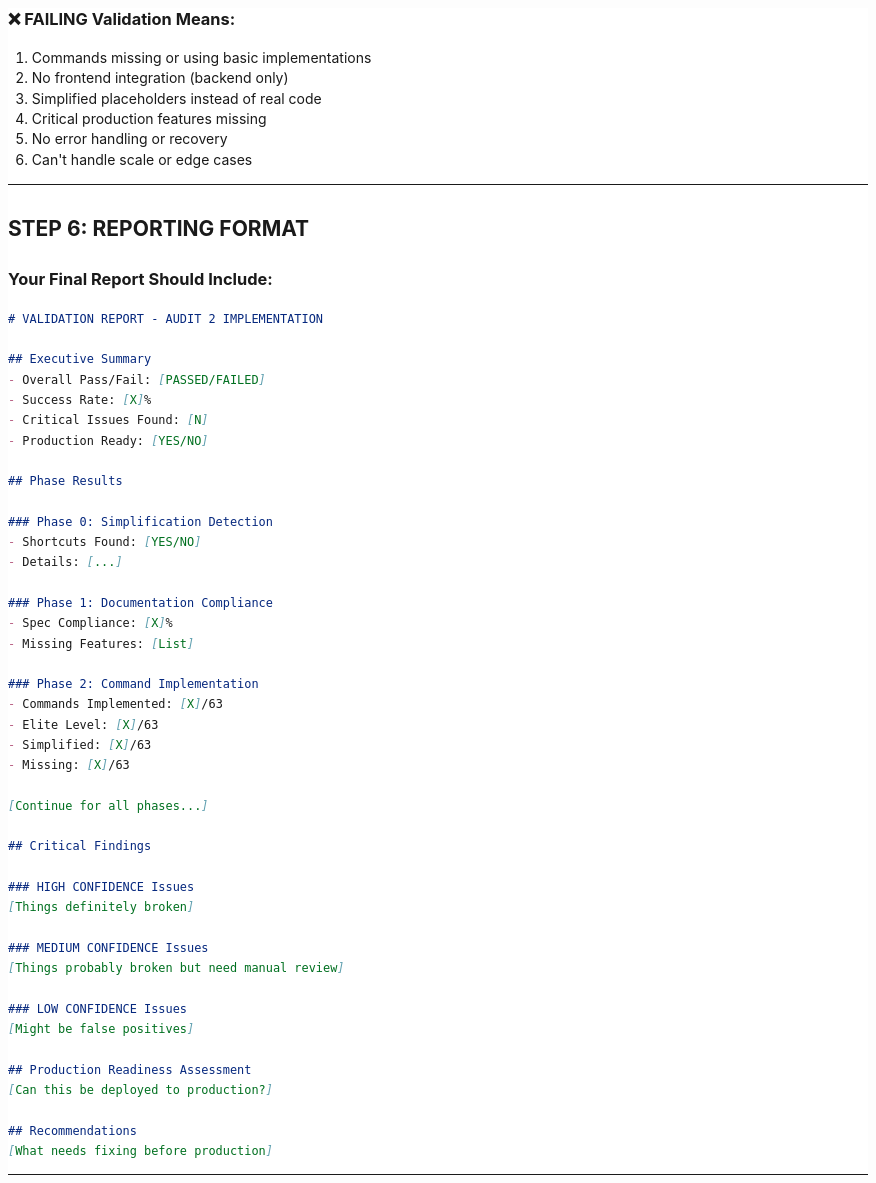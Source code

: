 ### ❌ FAILING Validation Means:

1. Commands missing or using basic implementations
2. No frontend integration (backend only)
3. Simplified placeholders instead of real code
4. Critical production features missing
5. No error handling or recovery
6. Can't handle scale or edge cases

---

## STEP 6: REPORTING FORMAT

### Your Final Report Should Include:

```markdown
# VALIDATION REPORT - AUDIT 2 IMPLEMENTATION

## Executive Summary
- Overall Pass/Fail: [PASSED/FAILED]
- Success Rate: [X]%
- Critical Issues Found: [N]
- Production Ready: [YES/NO]

## Phase Results

### Phase 0: Simplification Detection
- Shortcuts Found: [YES/NO]
- Details: [...]

### Phase 1: Documentation Compliance
- Spec Compliance: [X]%
- Missing Features: [List]

### Phase 2: Command Implementation
- Commands Implemented: [X]/63
- Elite Level: [X]/63
- Simplified: [X]/63
- Missing: [X]/63

[Continue for all phases...]

## Critical Findings

### HIGH CONFIDENCE Issues
[Things definitely broken]

### MEDIUM CONFIDENCE Issues
[Things probably broken but need manual review]

### LOW CONFIDENCE Issues
[Might be false positives]

## Production Readiness Assessment
[Can this be deployed to production?]

## Recommendations
[What needs fixing before production]
```

---